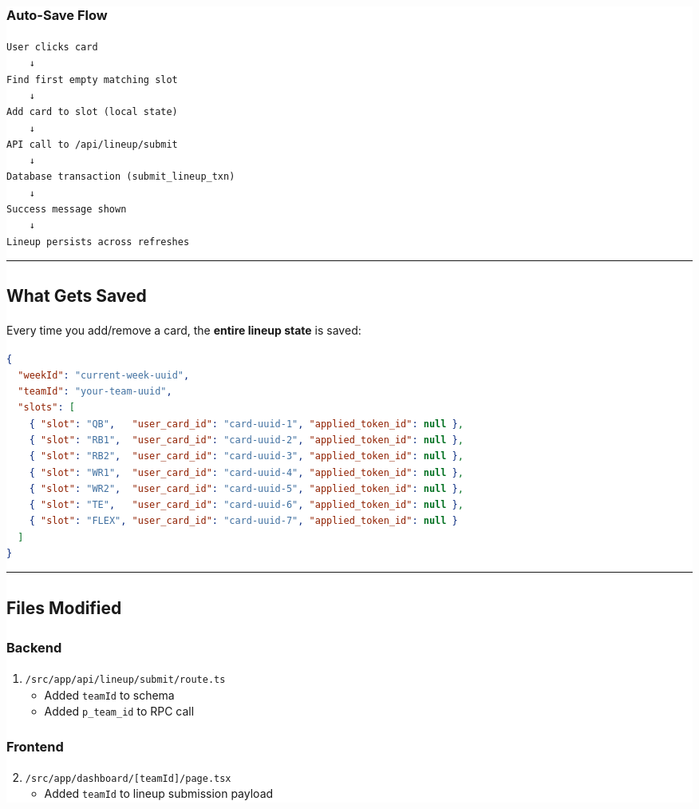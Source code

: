 ### Auto-Save Flow
```
User clicks card
    ↓
Find first empty matching slot
    ↓
Add card to slot (local state)
    ↓
API call to /api/lineup/submit
    ↓
Database transaction (submit_lineup_txn)
    ↓
Success message shown
    ↓
Lineup persists across refreshes
```

---

## What Gets Saved

Every time you add/remove a card, the **entire lineup state** is saved:

```json
{
  "weekId": "current-week-uuid",
  "teamId": "your-team-uuid",
  "slots": [
    { "slot": "QB",   "user_card_id": "card-uuid-1", "applied_token_id": null },
    { "slot": "RB1",  "user_card_id": "card-uuid-2", "applied_token_id": null },
    { "slot": "RB2",  "user_card_id": "card-uuid-3", "applied_token_id": null },
    { "slot": "WR1",  "user_card_id": "card-uuid-4", "applied_token_id": null },
    { "slot": "WR2",  "user_card_id": "card-uuid-5", "applied_token_id": null },
    { "slot": "TE",   "user_card_id": "card-uuid-6", "applied_token_id": null },
    { "slot": "FLEX", "user_card_id": "card-uuid-7", "applied_token_id": null }
  ]
}
```

---

## Files Modified

### Backend
1. `/src/app/api/lineup/submit/route.ts`
   - Added `teamId` to schema
   - Added `p_team_id` to RPC call

### Frontend
2. `/src/app/dashboard/[teamId]/page.tsx`
   - Added `teamId` to lineup submission payload
